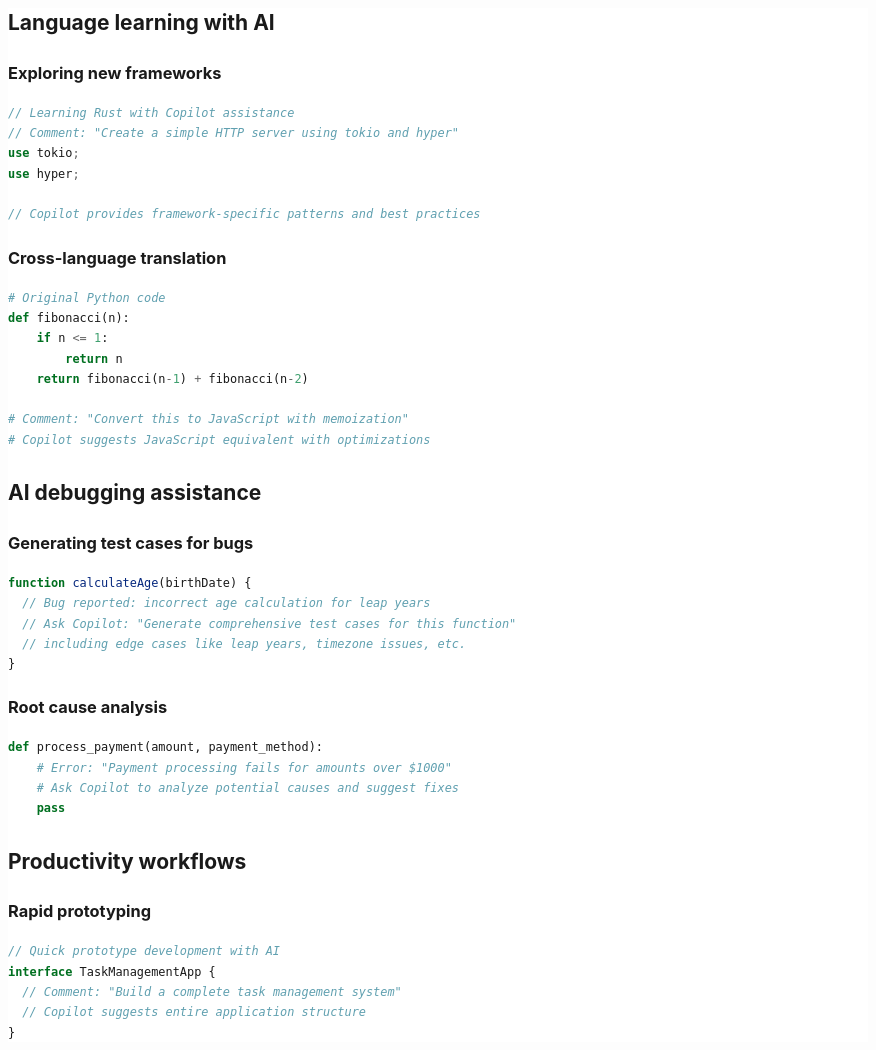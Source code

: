## Language learning with AI

### Exploring new frameworks
```rust
// Learning Rust with Copilot assistance
// Comment: "Create a simple HTTP server using tokio and hyper"
use tokio;
use hyper;

// Copilot provides framework-specific patterns and best practices
```

### Cross-language translation
```python
# Original Python code
def fibonacci(n):
    if n <= 1:
        return n
    return fibonacci(n-1) + fibonacci(n-2)

# Comment: "Convert this to JavaScript with memoization"
# Copilot suggests JavaScript equivalent with optimizations
```

## AI debugging assistance

### Generating test cases for bugs
```javascript
function calculateAge(birthDate) {
  // Bug reported: incorrect age calculation for leap years
  // Ask Copilot: "Generate comprehensive test cases for this function"
  // including edge cases like leap years, timezone issues, etc.
}
```

### Root cause analysis
```python
def process_payment(amount, payment_method):
    # Error: "Payment processing fails for amounts over $1000"
    # Ask Copilot to analyze potential causes and suggest fixes
    pass
```

## Productivity workflows

### Rapid prototyping
```typescript
// Quick prototype development with AI
interface TaskManagementApp {
  // Comment: "Build a complete task management system"
  // Copilot suggests entire application structure
}
```

